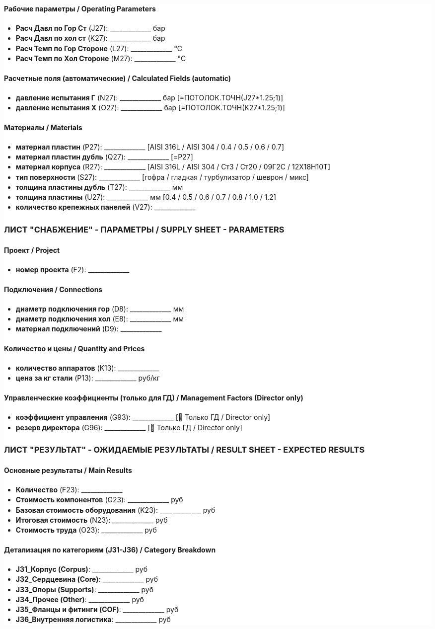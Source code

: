 #### Рабочие параметры / Operating Parameters
- **Расч Давл по Гор Ст** (J27): _____________ бар
- **Расч Давл по хол ст** (K27): _____________ бар
- **Расч Темп по Гор Стороне** (L27): _____________ °C
- **Расч Темп по Хол Стороне** (M27): _____________ °C

#### Расчетные поля (автоматические) / Calculated Fields (automatic)
- **давление испытания Г** (N27): _____________ бар [=ПОТОЛОК.ТОЧН(J27*1.25;1)]
- **давление испытания Х** (O27): _____________ бар [=ПОТОЛОК.ТОЧН(K27*1.25;1)]

#### Материалы / Materials
- **материал пластин** (P27): _____________ [AISI 316L / AISI 304 / 0.4 / 0.5 / 0.6 / 0.7]
- **материал пластин дубль** (Q27): _____________ [=P27]
- **материал корпуса** (R27): _____________ [AISI 316L / AISI 304 / Ст3 / Ст20 / 09Г2С / 12Х18Н10Т]
- **тип поверхности** (S27): _____________ [гофра / гладкая / турбулизатор / шеврон / микс]
- **толщина пластины дубль** (T27): _____________ мм
- **толщина пластины** (U27): _____________ мм [0.4 / 0.5 / 0.6 / 0.7 / 0.8 / 1.0 / 1.2]
- **количество крепежных панелей** (V27): _____________

### ЛИСТ "СНАБЖЕНИЕ" - ПАРАМЕТРЫ / SUPPLY SHEET - PARAMETERS

#### Проект / Project
- **номер проекта** (F2): _____________

#### Подключения / Connections
- **диаметр подключения гор** (D8): _____________ мм
- **диаметр подключения хол** (E8): _____________ мм
- **материал подключений** (D9): _____________

#### Количество и цены / Quantity and Prices
- **количество аппаратов** (K13): _____________
- **цена за кг стали** (P13): _____________ руб/кг

#### Управленческие коэффициенты (только для ГД) / Management Factors (Director only)
- **коэффициент управления** (G93): _____________ [🔴 Только ГД / Director only]
- **резерв директора** (G96): _____________ [🔴 Только ГД / Director only]

### ЛИСТ "РЕЗУЛЬТАТ" - ОЖИДАЕМЫЕ РЕЗУЛЬТАТЫ / RESULT SHEET - EXPECTED RESULTS

#### Основные результаты / Main Results
- **Количество** (F23): _____________
- **Стоимость компонентов** (G23): _____________ руб
- **Базовая стоимость оборудования** (K23): _____________ руб
- **Итоговая стоимость** (N23): _____________ руб
- **Стоимость труда** (O23): _____________ руб

#### Детализация по категориям (J31-J36) / Category Breakdown
- **J31_Корпус (Corpus)**: _____________ руб
- **J32_Сердцевина (Core)**: _____________ руб
- **J33_Опоры (Supports)**: _____________ руб
- **J34_Прочее (Other)**: _____________ руб
- **J35_Фланцы и фитинги (COF)**: _____________ руб
- **J36_Внутренняя логистика**: _____________ руб
